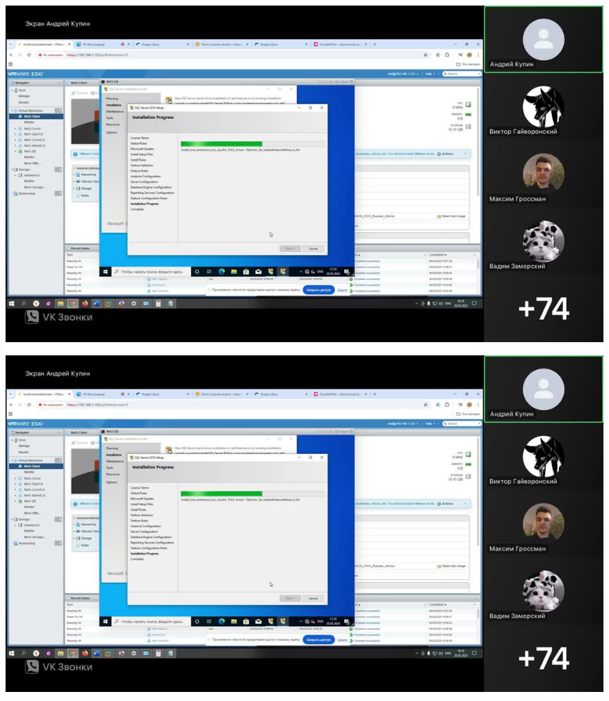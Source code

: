![Скриншот в 01:19:30](./screenshots\screenshot_01-19-30.jpg)


![Скриншот в 01:19:30](./screenshots\screenshot_01-19-30.jpg)
